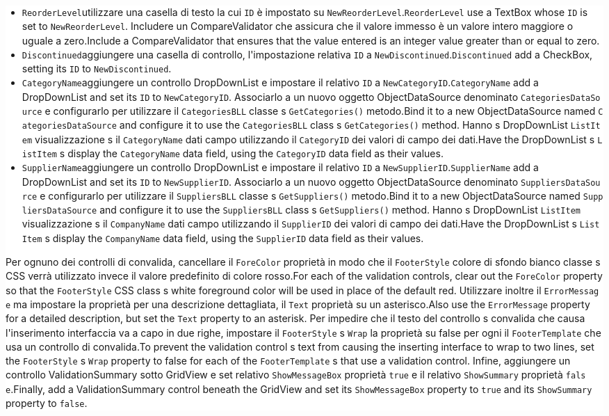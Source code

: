 - <span data-ttu-id="e65ad-195">`ReorderLevel`utilizzare una casella di testo la cui `ID` è impostato su `NewReorderLevel`.</span><span class="sxs-lookup"><span data-stu-id="e65ad-195">`ReorderLevel` use a TextBox whose `ID` is set to `NewReorderLevel`.</span></span> <span data-ttu-id="e65ad-196">Includere un CompareValidator che assicura che il valore immesso è un valore intero maggiore o uguale a zero.</span><span class="sxs-lookup"><span data-stu-id="e65ad-196">Include a CompareValidator that ensures that the value entered is an integer value greater than or equal to zero.</span></span>
- <span data-ttu-id="e65ad-197">`Discontinued`aggiungere una casella di controllo, l'impostazione relativa `ID` a `NewDiscontinued`.</span><span class="sxs-lookup"><span data-stu-id="e65ad-197">`Discontinued` add a CheckBox, setting its `ID` to `NewDiscontinued`.</span></span>
- <span data-ttu-id="e65ad-198">`CategoryName`aggiungere un controllo DropDownList e impostare il relativo `ID` a `NewCategoryID`.</span><span class="sxs-lookup"><span data-stu-id="e65ad-198">`CategoryName` add a DropDownList and set its `ID` to `NewCategoryID`.</span></span> <span data-ttu-id="e65ad-199">Associarlo a un nuovo oggetto ObjectDataSource denominato `CategoriesDataSource` e configurarlo per utilizzare il `CategoriesBLL` classe s `GetCategories()` metodo.</span><span class="sxs-lookup"><span data-stu-id="e65ad-199">Bind it to a new ObjectDataSource named `CategoriesDataSource` and configure it to use the `CategoriesBLL` class s `GetCategories()` method.</span></span> <span data-ttu-id="e65ad-200">Hanno s DropDownList `ListItem` visualizzazione s il `CategoryName` dati campo utilizzando il `CategoryID` dei valori di campo dei dati.</span><span class="sxs-lookup"><span data-stu-id="e65ad-200">Have the DropDownList s `ListItem` s display the `CategoryName` data field, using the `CategoryID` data field as their values.</span></span>
- <span data-ttu-id="e65ad-201">`SupplierName`aggiungere un controllo DropDownList e impostare il relativo `ID` a `NewSupplierID`.</span><span class="sxs-lookup"><span data-stu-id="e65ad-201">`SupplierName` add a DropDownList and set its `ID` to `NewSupplierID`.</span></span> <span data-ttu-id="e65ad-202">Associarlo a un nuovo oggetto ObjectDataSource denominato `SuppliersDataSource` e configurarlo per utilizzare il `SuppliersBLL` classe s `GetSuppliers()` metodo.</span><span class="sxs-lookup"><span data-stu-id="e65ad-202">Bind it to a new ObjectDataSource named `SuppliersDataSource` and configure it to use the `SuppliersBLL` class s `GetSuppliers()` method.</span></span> <span data-ttu-id="e65ad-203">Hanno s DropDownList `ListItem` visualizzazione s il `CompanyName` dati campo utilizzando il `SupplierID` dei valori di campo dei dati.</span><span class="sxs-lookup"><span data-stu-id="e65ad-203">Have the DropDownList s `ListItem` s display the `CompanyName` data field, using the `SupplierID` data field as their values.</span></span>

<span data-ttu-id="e65ad-204">Per ognuno dei controlli di convalida, cancellare il `ForeColor` proprietà in modo che il `FooterStyle` colore di sfondo bianco classe s CSS verrà utilizzato invece il valore predefinito di colore rosso.</span><span class="sxs-lookup"><span data-stu-id="e65ad-204">For each of the validation controls, clear out the `ForeColor` property so that the `FooterStyle` CSS class s white foreground color will be used in place of the default red.</span></span> <span data-ttu-id="e65ad-205">Utilizzare inoltre il `ErrorMessage` ma impostare la proprietà per una descrizione dettagliata, il `Text` proprietà su un asterisco.</span><span class="sxs-lookup"><span data-stu-id="e65ad-205">Also use the `ErrorMessage` property for a detailed description, but set the `Text` property to an asterisk.</span></span> <span data-ttu-id="e65ad-206">Per impedire che il testo del controllo s convalida che causa l'inserimento interfaccia va a capo in due righe, impostare il `FooterStyle` s `Wrap` la proprietà su false per ogni il `FooterTemplate` che usa un controllo di convalida.</span><span class="sxs-lookup"><span data-stu-id="e65ad-206">To prevent the validation control s text from causing the inserting interface to wrap to two lines, set the `FooterStyle` s `Wrap` property to false for each of the `FooterTemplate` s that use a validation control.</span></span> <span data-ttu-id="e65ad-207">Infine, aggiungere un controllo ValidationSummary sotto GridView e set relativo `ShowMessageBox` proprietà `true` e il relativo `ShowSummary` proprietà `false`.</span><span class="sxs-lookup"><span data-stu-id="e65ad-207">Finally, add a ValidationSummary control beneath the GridView and set its `ShowMessageBox` property to `true` and its `ShowSummary` property to `false`.</span></span>
